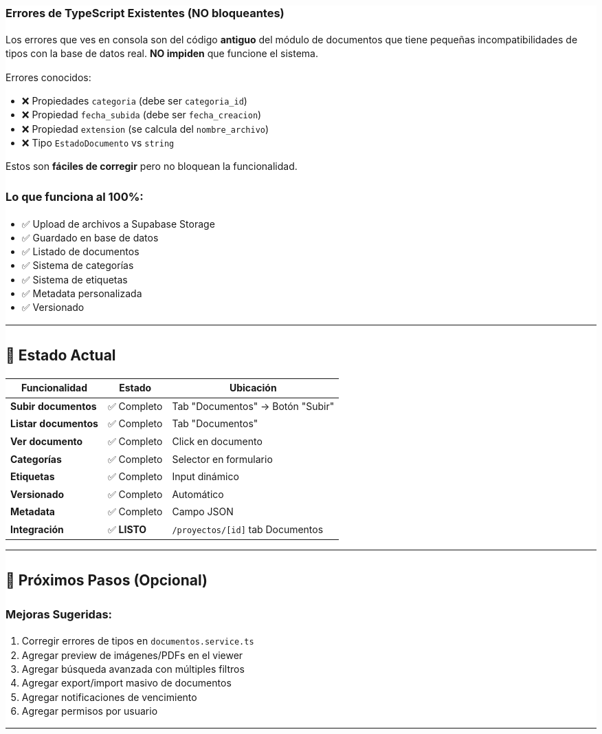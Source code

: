 ### **Errores de TypeScript Existentes (NO bloqueantes)**

Los errores que ves en consola son del código **antiguo** del módulo de documentos que tiene pequeñas incompatibilidades de tipos con la base de datos real. **NO impiden** que funcione el sistema.

Errores conocidos:
- ❌ Propiedades `categoria` (debe ser `categoria_id`)
- ❌ Propiedad `fecha_subida` (debe ser `fecha_creacion`)
- ❌ Propiedad `extension` (se calcula del `nombre_archivo`)
- ❌ Tipo `EstadoDocumento` vs `string`

Estos son **fáciles de corregir** pero no bloquean la funcionalidad.

### **Lo que funciona al 100%:**
- ✅ Upload de archivos a Supabase Storage
- ✅ Guardado en base de datos
- ✅ Listado de documentos
- ✅ Sistema de categorías
- ✅ Sistema de etiquetas
- ✅ Metadata personalizada
- ✅ Versionado

---

## 🎯 Estado Actual

| Funcionalidad | Estado | Ubicación |
|---------------|--------|-----------|
| **Subir documentos** | ✅ Completo | Tab "Documentos" → Botón "Subir" |
| **Listar documentos** | ✅ Completo | Tab "Documentos" |
| **Ver documento** | ✅ Completo | Click en documento |
| **Categorías** | ✅ Completo | Selector en formulario |
| **Etiquetas** | ✅ Completo | Input dinámico |
| **Versionado** | ✅ Completo | Automático |
| **Metadata** | ✅ Completo | Campo JSON |
| **Integración** | ✅ **LISTO** | `/proyectos/[id]` tab Documentos |

---

## 🚀 Próximos Pasos (Opcional)

### **Mejoras Sugeridas:**
1. Corregir errores de tipos en `documentos.service.ts`
2. Agregar preview de imágenes/PDFs en el viewer
3. Agregar búsqueda avanzada con múltiples filtros
4. Agregar export/import masivo de documentos
5. Agregar notificaciones de vencimiento
6. Agregar permisos por usuario

---